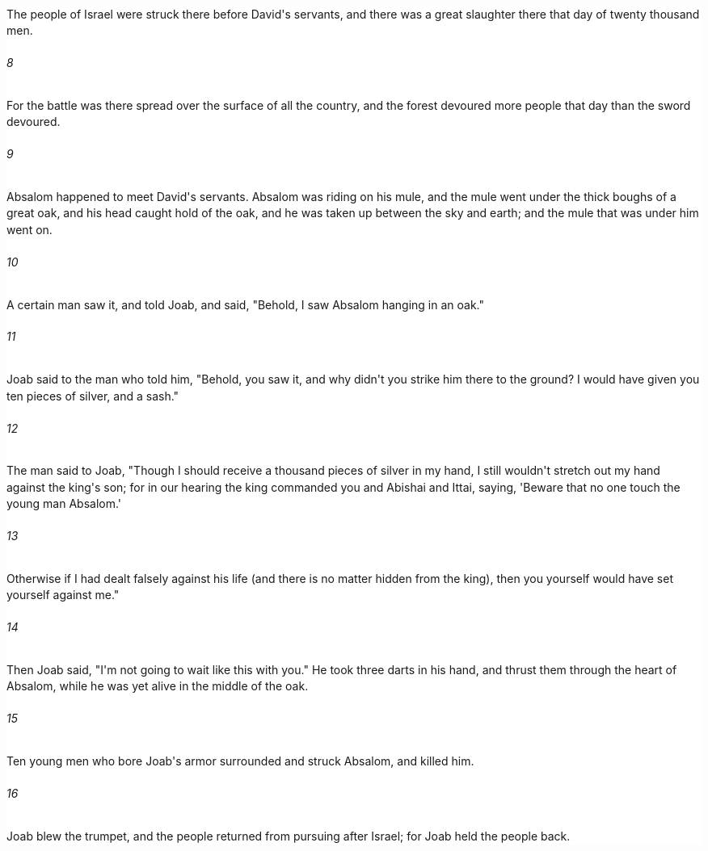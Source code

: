 The people of Israel were struck there before David's servants, and there was a great slaughter there that day of twenty thousand men. 



###### 8 

For the battle was there spread over the surface of all the country, and the forest devoured more people that day than the sword devoured. 



###### 9 

Absalom happened to meet David's servants. Absalom was riding on his mule, and the mule went under the thick boughs of a great oak, and his head caught hold of the oak, and he was taken up between the sky and earth; and the mule that was under him went on. 



###### 10 

A certain man saw it, and told Joab, and said, "Behold, I saw Absalom hanging in an oak." 



###### 11 

Joab said to the man who told him, "Behold, you saw it, and why didn't you strike him there to the ground? I would have given you ten pieces of silver, and a sash." 



###### 12 

The man said to Joab, "Though I should receive a thousand pieces of silver in my hand, I still wouldn't stretch out my hand against the king's son; for in our hearing the king commanded you and Abishai and Ittai, saying, 'Beware that no one touch the young man Absalom.' 



###### 13 

Otherwise if I had dealt falsely against his life (and there is no matter hidden from the king), then you yourself would have set yourself against me." 



###### 14 

Then Joab said, "I'm not going to wait like this with you." He took three darts in his hand, and thrust them through the heart of Absalom, while he was yet alive in the middle of the oak. 



###### 15 

Ten young men who bore Joab's armor surrounded and struck Absalom, and killed him. 



###### 16 

Joab blew the trumpet, and the people returned from pursuing after Israel; for Joab held the people back. 
